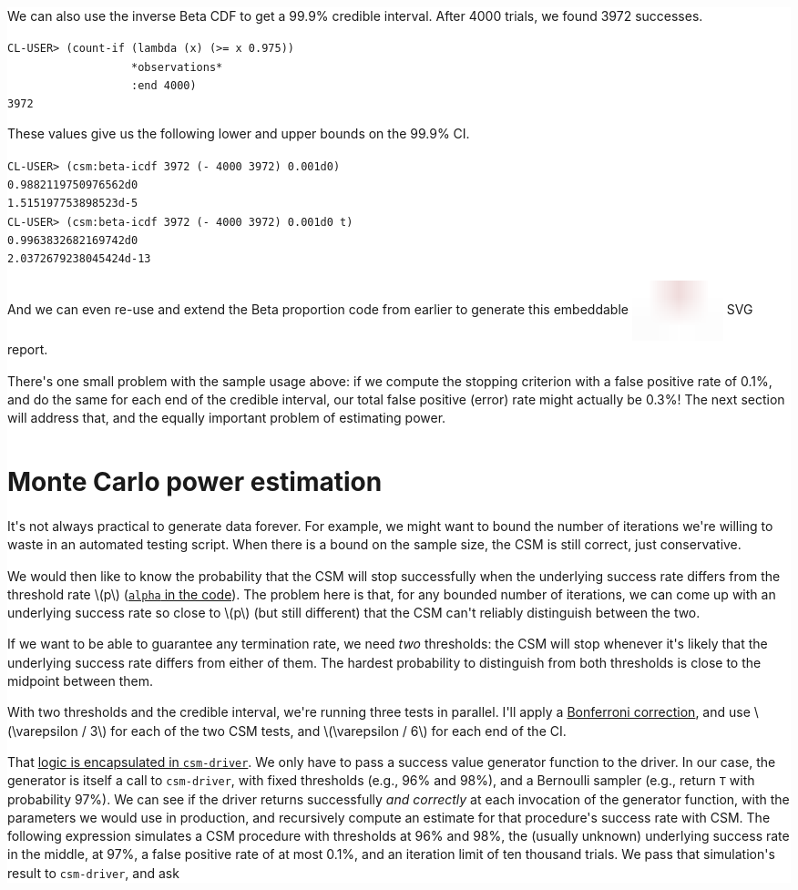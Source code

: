We can also use the inverse Beta CDF to get a 99.9% credible
interval. After 4000 trials, we found 3972 successes.

    CL-USER> (count-if (lambda (x) (>= x 0.975))
                       *observations*
                       :end 4000)
    3972

These values give us the following lower and upper bounds on the 99.9% CI.

    CL-USER> (csm:beta-icdf 3972 (- 4000 3972) 0.001d0)
    0.9882119750976562d0
    1.515197753898523d-5
    CL-USER> (csm:beta-icdf 3972 (- 4000 3972) 0.001d0 t)
    0.9963832682169742d0
    2.0372679238045424d-13

And we can even re-use and extend the Beta proportion code from
earlier to generate this embeddable <a href="/images/2018-07-06-testing-slo-type-properties-with-the-confidence-sequence-method/1k-30k-report.svg"><img src="/images/2018-07-06-testing-slo-type-properties-with-the-confidence-sequence-method/1k-30k-report.svg" width="100px" style="vertical-align: middle" /></a> SVG report.

There's one small problem with the sample usage above: if we compute
the stopping criterion with a false positive rate of 0.1%, and do the
same for each end of the credible interval, our total false
positive (error) rate might actually be 0.3%! The next section will
address that, and the equally important problem of estimating power.

Monte Carlo power estimation
============================

It's not always practical to generate data forever. For example, we
might want to bound the number of iterations we're willing to waste in
an automated testing script. When there is a bound on the sample size,
the CSM is still correct, just conservative.

We would then like to know the probability that the CSM will stop
successfully when the underlying success rate differs from the
threshold rate \\(p\\) ([`alpha` in the code](https://github.com/pkhuong/csm/blob/47ecdd8f676a213dfb47ad0a329090a4c22b3125/csm.lisp#L291)). The problem here is
that, for any bounded number of iterations, we can come up with an
underlying success rate so close to \\(p\\) (but still different) that
the CSM can't reliably distinguish between the two.

If we want to be able to guarantee any termination rate, we need *two*
thresholds: the CSM will stop whenever it's likely that the underlying
success rate differs from either of them. The hardest probability to
distinguish from both thresholds is close to the midpoint between them.

With two thresholds and the credible interval, we're
running three tests in parallel. I'll apply a 
[Bonferroni correction](https://en.wikipedia.org/wiki/Bonferroni_correction),
and use \\(\varepsilon / 3\\) for each of the two CSM tests, and
\\(\varepsilon / 6\\) for each end of the CI.

That [logic is encapsulated in `csm-driver`](https://github.com/pkhuong/csm/blob/47ecdd8f676a213dfb47ad0a329090a4c22b3125/csm.lisp#L542).
We only have to pass a
success value generator function to the driver. In our case, the
generator is itself a call to `csm-driver`, with fixed thresholds
(e.g., 96% and 98%), and a Bernoulli sampler (e.g., return `T` with
probability 97%). We can see if the driver returns successfully *and
correctly* at each invocation of the generator function, with the
parameters we would use in production, and recursively compute
an estimate for that procedure's success rate with CSM. The following
expression simulates a CSM procedure with thresholds at 96% and 98%,
the (usually unknown) underlying success rate in the middle, at 97%, a
false positive rate of at most 0.1%, and an iteration limit of ten thousand
trials. We pass that simulation's result to `csm-driver`, and ask
